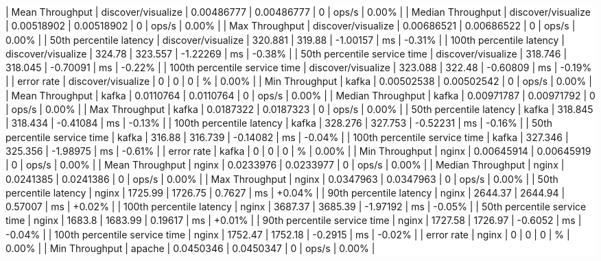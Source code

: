 |                                               Mean Throughput |                                                discover/visualize |     0.00486777  |     0.00486777  |     0       |  ops/s |    0.00% |
|                                             Median Throughput |                                                discover/visualize |     0.00518902  |     0.00518902  |     0       |  ops/s |    0.00% |
|                                                Max Throughput |                                                discover/visualize |     0.00686521  |     0.00686522  |     0       |  ops/s |    0.00% |
|                                       50th percentile latency |                                                discover/visualize |   320.881       |   319.88        |    -1.00157 |     ms |   -0.31% |
|                                      100th percentile latency |                                                discover/visualize |   324.78        |   323.557       |    -1.22269 |     ms |   -0.38% |
|                                  50th percentile service time |                                                discover/visualize |   318.746       |   318.045       |    -0.70091 |     ms |   -0.22% |
|                                 100th percentile service time |                                                discover/visualize |   323.088       |   322.48        |    -0.60809 |     ms |   -0.19% |
|                                                    error rate |                                                discover/visualize |     0           |     0           |     0       |      % |    0.00% |
|                                                Min Throughput |                                                             kafka |     0.00502538  |     0.00502542  |     0       |  ops/s |    0.00% |
|                                               Mean Throughput |                                                             kafka |     0.0110764   |     0.0110764   |     0       |  ops/s |    0.00% |
|                                             Median Throughput |                                                             kafka |     0.00971787  |     0.00971792  |     0       |  ops/s |    0.00% |
|                                                Max Throughput |                                                             kafka |     0.0187322   |     0.0187323   |     0       |  ops/s |    0.00% |
|                                       50th percentile latency |                                                             kafka |   318.845       |   318.434       |    -0.41084 |     ms |   -0.13% |
|                                      100th percentile latency |                                                             kafka |   328.276       |   327.753       |    -0.52231 |     ms |   -0.16% |
|                                  50th percentile service time |                                                             kafka |   316.88        |   316.739       |    -0.14082 |     ms |   -0.04% |
|                                 100th percentile service time |                                                             kafka |   327.346       |   325.356       |    -1.98975 |     ms |   -0.61% |
|                                                    error rate |                                                             kafka |     0           |     0           |     0       |      % |    0.00% |
|                                                Min Throughput |                                                             nginx |     0.00645914  |     0.00645919  |     0       |  ops/s |    0.00% |
|                                               Mean Throughput |                                                             nginx |     0.0233976   |     0.0233977   |     0       |  ops/s |    0.00% |
|                                             Median Throughput |                                                             nginx |     0.0241385   |     0.0241386   |     0       |  ops/s |    0.00% |
|                                                Max Throughput |                                                             nginx |     0.0347963   |     0.0347963   |     0       |  ops/s |    0.00% |
|                                       50th percentile latency |                                                             nginx |  1725.99        |  1726.75        |     0.7627  |     ms |   +0.04% |
|                                       90th percentile latency |                                                             nginx |  2644.37        |  2644.94        |     0.57007 |     ms |   +0.02% |
|                                      100th percentile latency |                                                             nginx |  3687.37        |  3685.39        |    -1.97192 |     ms |   -0.05% |
|                                  50th percentile service time |                                                             nginx |  1683.8         |  1683.99        |     0.19617 |     ms |   +0.01% |
|                                  90th percentile service time |                                                             nginx |  1727.58        |  1726.97        |    -0.6052  |     ms |   -0.04% |
|                                 100th percentile service time |                                                             nginx |  1752.47        |  1752.18        |    -0.2915  |     ms |   -0.02% |
|                                                    error rate |                                                             nginx |     0           |     0           |     0       |      % |    0.00% |
|                                                Min Throughput |                                                            apache |     0.0450346   |     0.0450347   |     0       |  ops/s |    0.00% |